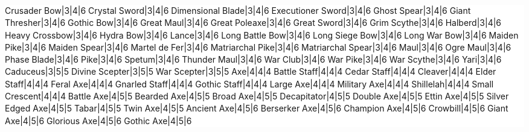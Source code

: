 Crusader Bow|3|4|6
Crystal Sword|3|4|6
Dimensional Blade|3|4|6
Executioner Sword|3|4|6
Ghost Spear|3|4|6
Giant Thresher|3|4|6
Gothic Bow|3|4|6
Great Maul|3|4|6
Great Poleaxe|3|4|6
Great Sword|3|4|6
Grim Scythe|3|4|6
Halberd|3|4|6
Heavy Crossbow|3|4|6
Hydra Bow|3|4|6
Lance|3|4|6
Long Battle Bow|3|4|6
Long Siege Bow|3|4|6
Long War Bow|3|4|6
Maiden Pike|3|4|6
Maiden Spear|3|4|6
Martel de Fer|3|4|6
Matriarchal Pike|3|4|6
Matriarchal Spear|3|4|6
Maul|3|4|6
Ogre Maul|3|4|6
Phase Blade|3|4|6
Pike|3|4|6
Spetum|3|4|6
Thunder Maul|3|4|6
War Club|3|4|6
War Pike|3|4|6
War Scythe|3|4|6
Yari|3|4|6
Caduceus|3|5|5
Divine Scepter|3|5|5
War Scepter|3|5|5
Axe|4|4|4
Battle Staff|4|4|4
Cedar Staff|4|4|4
Cleaver|4|4|4
Elder Staff|4|4|4
Feral Axe|4|4|4
Gnarled Staff|4|4|4
Gothic Staff|4|4|4
Large Axe|4|4|4
Military Axe|4|4|4
Shillelah|4|4|4
Small Crescent|4|4|4
Battle Axe|4|5|5
Bearded Axe|4|5|5
Broad Axe|4|5|5
Decapitator|4|5|5
Double Axe|4|5|5
Ettin Axe|4|5|5
Silver Edged Axe|4|5|5
Tabar|4|5|5
Twin Axe|4|5|5
Ancient Axe|4|5|6
Berserker Axe|4|5|6
Champion Axe|4|5|6
Crowbill|4|5|6
Giant Axe|4|5|6
Glorious Axe|4|5|6
Gothic Axe|4|5|6